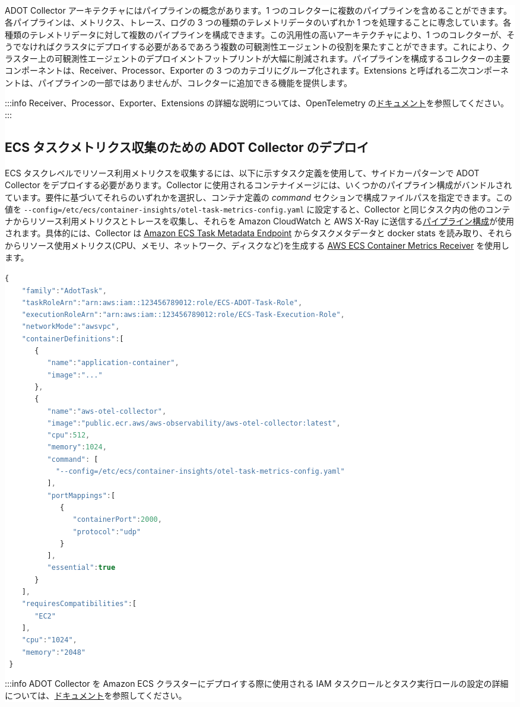 ADOT Collector アーキテクチャにはパイプラインの概念があります。1 つのコレクターに複数のパイプラインを含めることができます。各パイプラインは、メトリクス、トレース、ログの 3 つの種類のテレメトリデータのいずれか 1 つを処理することに専念しています。各種類のテレメトリデータに対して複数のパイプラインを構成できます。この汎用性の高いアーキテクチャにより、1 つのコレクターが、そうでなければクラスタにデプロイする必要があるであろう複数の可観測性エージェントの役割を果たすことができます。これにより、クラスター上の可観測性エージェントのデプロイメントフットプリントが大幅に削減されます。パイプラインを構成するコレクターの主要コンポーネントは、Receiver、Processor、Exporter の 3 つのカテゴリにグループ化されます。Extensions と呼ばれる二次コンポーネントは、パイプラインの一部ではありませんが、コレクターに追加できる機能を提供します。

:::info
    Receiver、Processor、Exporter、Extensions の詳細な説明については、OpenTelemetry の[ドキュメント](https://opentelemetry.io/docs/collector/configuration/#basics)を参照してください。
:::
## ECS タスクメトリクス収集のための ADOT Collector のデプロイ

ECS タスクレベルでリソース利用メトリクスを収集するには、以下に示すタスク定義を使用して、サイドカーパターンで ADOT Collector をデプロイする必要があります。Collector に使用されるコンテナイメージには、いくつかのパイプライン構成がバンドルされています。要件に基づいてそれらのいずれかを選択し、コンテナ定義の *command* セクションで構成ファイルパスを指定できます。この値を `--config=/etc/ecs/container-insights/otel-task-metrics-config.yaml` に設定すると、Collector と同じタスク内の他のコンテナからリソース利用メトリクスとトレースを収集し、それらを Amazon CloudWatch と AWS X-Ray に送信する[パイプライン構成](https://github.com/aws-observability/aws-otel-collector/blob/main/config/ecs/container-insights/otel-task-metrics-config.yaml)が使用されます。具体的には、Collector は [Amazon ECS Task Metadata Endpoint](https://docs.aws.amazon.com/AmazonECS/latest/developerguide/task-metadata-endpoint-v4.html) からタスクメタデータと docker stats を読み取り、それらからリソース使用メトリクス(CPU、メモリ、ネットワーク、ディスクなど)を生成する [AWS ECS Container Metrics Receiver](https://github.com/open-telemetry/opentelemetry-collector-contrib/tree/main/receiver/awsecscontainermetricsreceiver) を使用します。

```javascript
{
    "family":"AdotTask",
    "taskRoleArn":"arn:aws:iam::123456789012:role/ECS-ADOT-Task-Role",
    "executionRoleArn":"arn:aws:iam::123456789012:role/ECS-Task-Execution-Role",
    "networkMode":"awsvpc",
    "containerDefinitions":[
       {
          "name":"application-container",
          "image":"..."
       },
       {
          "name":"aws-otel-collector",
          "image":"public.ecr.aws/aws-observability/aws-otel-collector:latest",
          "cpu":512,
          "memory":1024,
          "command": [
            "--config=/etc/ecs/container-insights/otel-task-metrics-config.yaml"
          ],          
          "portMappings":[
             {
                "containerPort":2000,
                "protocol":"udp"
             }
          ],             
          "essential":true
       }
    ],
    "requiresCompatibilities":[
       "EC2"
    ],
    "cpu":"1024",
    "memory":"2048"
 }
```
:::info
    ADOT Collector を Amazon ECS クラスターにデプロイする際に使用される IAM タスクロールとタスク実行ロールの設定の詳細については、[ドキュメント](https://docs.aws.amazon.com/AmazonCloudWatch/latest/monitoring/deploy-container-insights-ECS-adot.html)を参照してください。